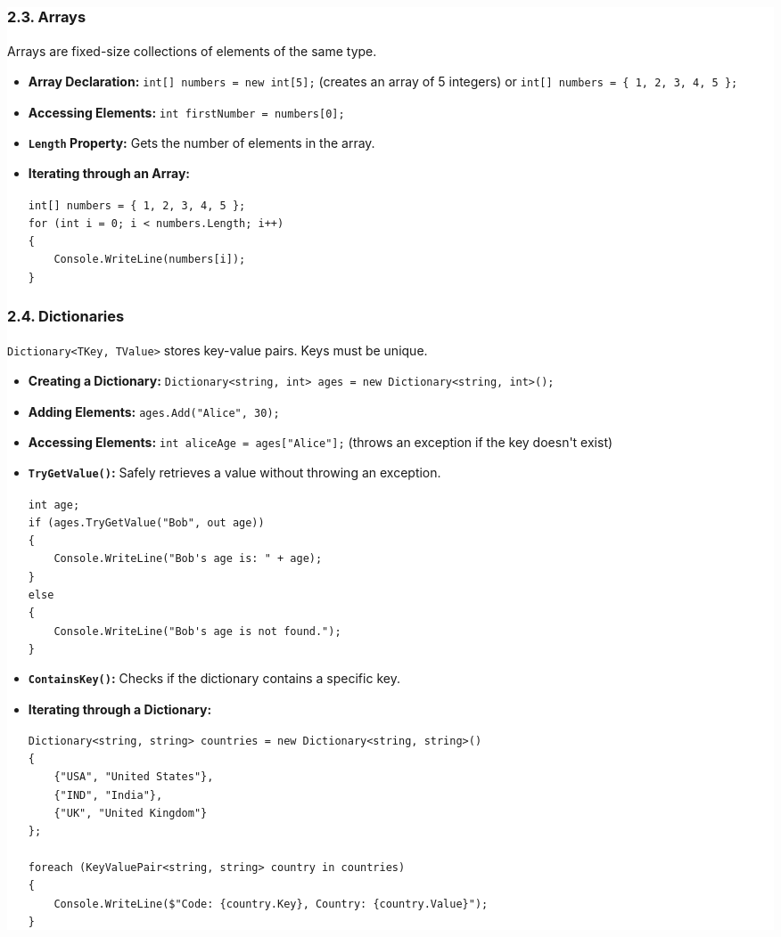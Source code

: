     

### 2.3. Arrays

Arrays are fixed-size collections of elements of the same type.

*   **Array Declaration:** `int[] numbers = new int[5];` (creates an array of 5 integers) or `int[] numbers = { 1, 2, 3, 4, 5 };`
    
*   **Accessing Elements:** `int firstNumber = numbers[0];`
    
*   **`Length` Property:** Gets the number of elements in the array.
    
*   **Iterating through an Array:**
    
        int[] numbers = { 1, 2, 3, 4, 5 };
        for (int i = 0; i < numbers.Length; i++)
        {
            Console.WriteLine(numbers[i]);
        }
        
    

### 2.4. Dictionaries

`Dictionary<TKey, TValue>` stores key-value pairs. Keys must be unique.

*   **Creating a Dictionary:** `Dictionary<string, int> ages = new Dictionary<string, int>();`
    
*   **Adding Elements:** `ages.Add("Alice", 30);`
    
*   **Accessing Elements:** `int aliceAge = ages["Alice"];` (throws an exception if the key doesn't exist)
    
*   **`TryGetValue()`:** Safely retrieves a value without throwing an exception.
    
        int age;
        if (ages.TryGetValue("Bob", out age))
        {
            Console.WriteLine("Bob's age is: " + age);
        }
        else
        {
            Console.WriteLine("Bob's age is not found.");
        }
        
    
*   **`ContainsKey()`:** Checks if the dictionary contains a specific key.
    
*   **Iterating through a Dictionary:**
    
        Dictionary<string, string> countries = new Dictionary<string, string>()
        {
            {"USA", "United States"},
            {"IND", "India"},
            {"UK", "United Kingdom"}
        };
        
        foreach (KeyValuePair<string, string> country in countries)
        {
            Console.WriteLine($"Code: {country.Key}, Country: {country.Value}");
        }
        